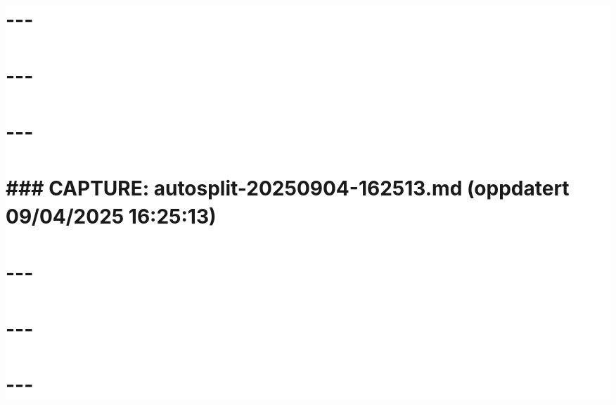 # ---

#

#

# ---

#

#

#

# ---

#

#

#

#

#

# \### CAPTURE: autosplit-20250904-162513.md (oppdatert 09/04/2025 16:25:13)

# ---

#

#

# ---

#

#

#

# ---

#

#

#
